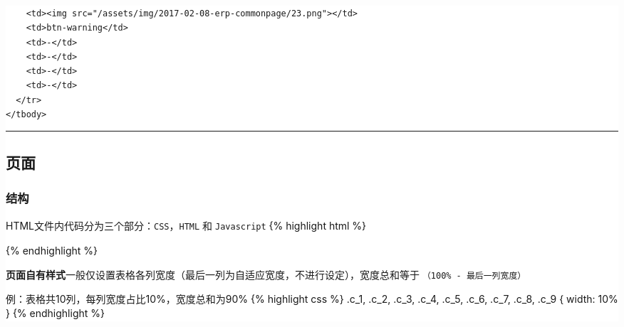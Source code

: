         <td><img src="/assets/img/2017-02-08-erp-commonpage/23.png"></td>
        <td>btn-warning</td>
        <td>-</td>
        <td>-</td>
        <td>-</td>
        <td>-</td>
      </tr>
    </tbody>
  </table>
</div>

---

<h2 id="html">页面</h2>

<h3 id="html1">结构</h3>

HTML文件内代码分为三个部分：`CSS`，`HTML` 和 `Javascript`
{% highlight html %}
<link rel="stylesheet" type="text/css" href="static/css/reset.css" />
<style type="text/css">
    /*页面自有样式*/
</style>

<div class="single_zr">
    <div class="right_container">
        <!--页面模块-->
    </div>
<div>

<div class="popup_apply">
    <!--页面自有弹窗 (如申请功能弹窗)-->
</div>

<script>
    $(function(){
        /*页面逻辑*/
    })
</script>
{% endhighlight %}

**页面自有样式**一般仅设置表格各列宽度（最后一列为自适应宽度，不进行设定），宽度总和等于 `（100% - 最后一列宽度）` 
 
例：表格共10列，每列宽度占比10%，宽度总和为90%
{% highlight css %}
.c_1,
.c_2,
.c_3,
.c_4,
.c_5,
.c_6,
.c_7,
.c_8,
.c_9 {
  width: 10%
}
{% endhighlight %}
